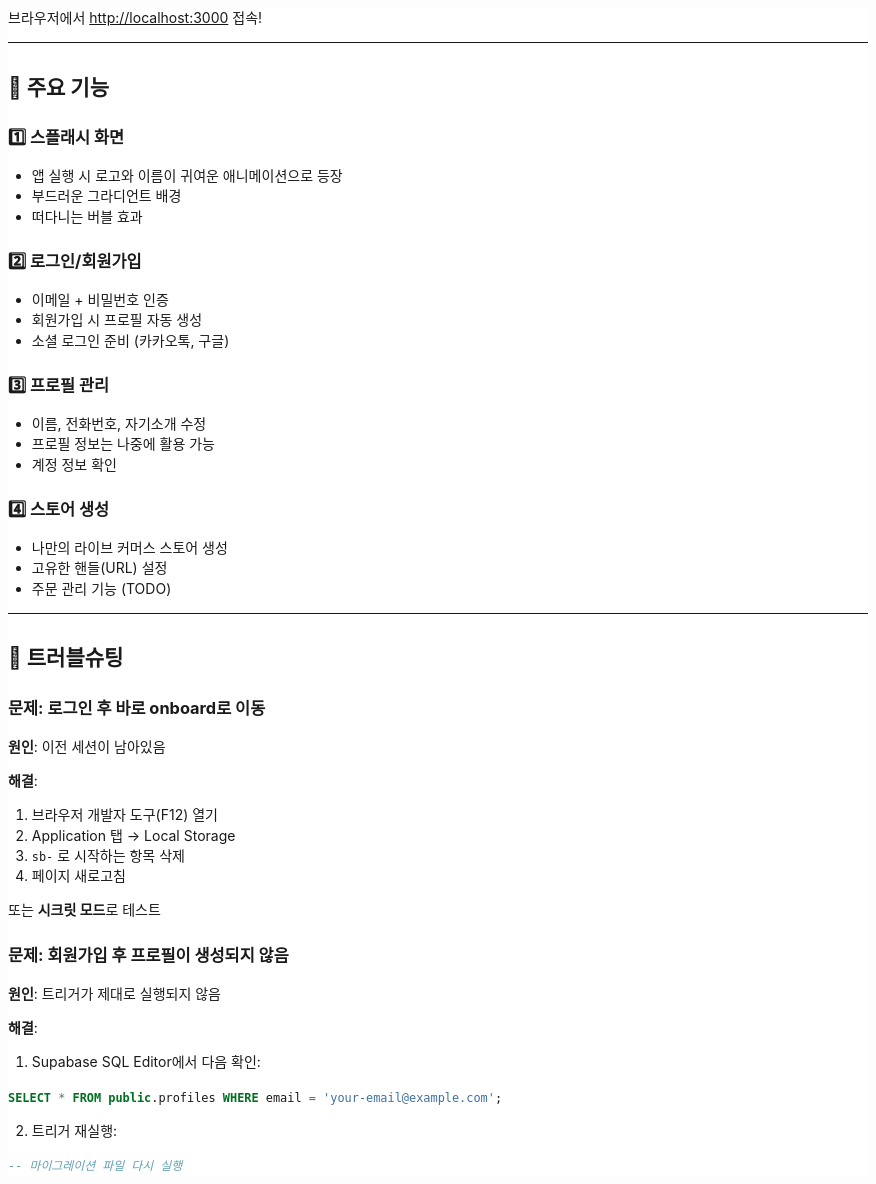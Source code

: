 브라우저에서 [http://localhost:3000](http://localhost:3000) 접속!

---

## 🎨 주요 기능

### 1️⃣ 스플래시 화면
- 앱 실행 시 로고와 이름이 귀여운 애니메이션으로 등장
- 부드러운 그라디언트 배경
- 떠다니는 버블 효과

### 2️⃣ 로그인/회원가입
- 이메일 + 비밀번호 인증
- 회원가입 시 프로필 자동 생성
- 소셜 로그인 준비 (카카오톡, 구글)

### 3️⃣ 프로필 관리
- 이름, 전화번호, 자기소개 수정
- 프로필 정보는 나중에 활용 가능
- 계정 정보 확인

### 4️⃣ 스토어 생성
- 나만의 라이브 커머스 스토어 생성
- 고유한 핸들(URL) 설정
- 주문 관리 기능 (TODO)

---

## 🔧 트러블슈팅

### 문제: 로그인 후 바로 onboard로 이동
**원인**: 이전 세션이 남아있음

**해결**:
1. 브라우저 개발자 도구(F12) 열기
2. Application 탭 → Local Storage
3. `sb-` 로 시작하는 항목 삭제
4. 페이지 새로고침

또는 **시크릿 모드**로 테스트

### 문제: 회원가입 후 프로필이 생성되지 않음
**원인**: 트리거가 제대로 실행되지 않음

**해결**:
1. Supabase SQL Editor에서 다음 확인:
```sql
SELECT * FROM public.profiles WHERE email = 'your-email@example.com';
```
2. 트리거 재실행:
```sql
-- 마이그레이션 파일 다시 실행
```
